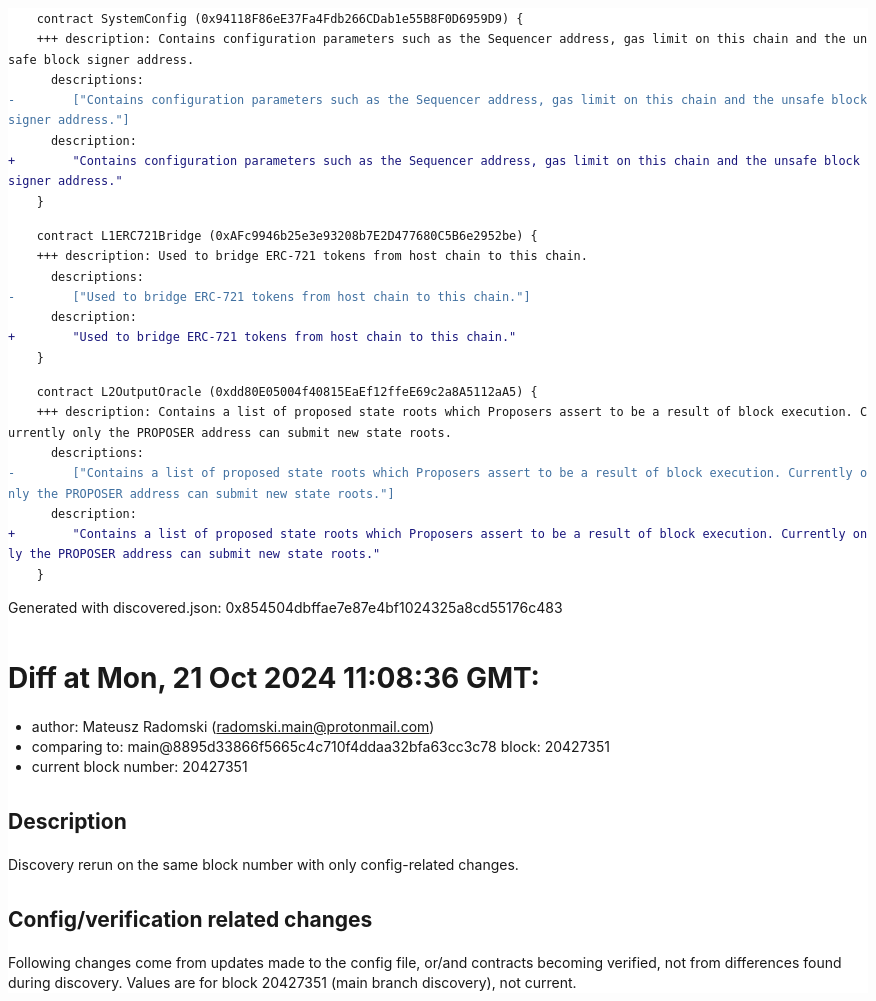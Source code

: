 ```diff
    contract SystemConfig (0x94118F86eE37Fa4Fdb266CDab1e55B8F0D6959D9) {
    +++ description: Contains configuration parameters such as the Sequencer address, gas limit on this chain and the unsafe block signer address.
      descriptions:
-        ["Contains configuration parameters such as the Sequencer address, gas limit on this chain and the unsafe block signer address."]
      description:
+        "Contains configuration parameters such as the Sequencer address, gas limit on this chain and the unsafe block signer address."
    }
```

```diff
    contract L1ERC721Bridge (0xAFc9946b25e3e93208b7E2D477680C5B6e2952be) {
    +++ description: Used to bridge ERC-721 tokens from host chain to this chain.
      descriptions:
-        ["Used to bridge ERC-721 tokens from host chain to this chain."]
      description:
+        "Used to bridge ERC-721 tokens from host chain to this chain."
    }
```

```diff
    contract L2OutputOracle (0xdd80E05004f40815EaEf12ffeE69c2a8A5112aA5) {
    +++ description: Contains a list of proposed state roots which Proposers assert to be a result of block execution. Currently only the PROPOSER address can submit new state roots.
      descriptions:
-        ["Contains a list of proposed state roots which Proposers assert to be a result of block execution. Currently only the PROPOSER address can submit new state roots."]
      description:
+        "Contains a list of proposed state roots which Proposers assert to be a result of block execution. Currently only the PROPOSER address can submit new state roots."
    }
```

Generated with discovered.json: 0x854504dbffae7e87e4bf1024325a8cd55176c483

# Diff at Mon, 21 Oct 2024 11:08:36 GMT:

- author: Mateusz Radomski (<radomski.main@protonmail.com>)
- comparing to: main@8895d33866f5665c4c710f4ddaa32bfa63cc3c78 block: 20427351
- current block number: 20427351

## Description

Discovery rerun on the same block number with only config-related changes.

## Config/verification related changes

Following changes come from updates made to the config file,
or/and contracts becoming verified, not from differences found during
discovery. Values are for block 20427351 (main branch discovery), not current.
